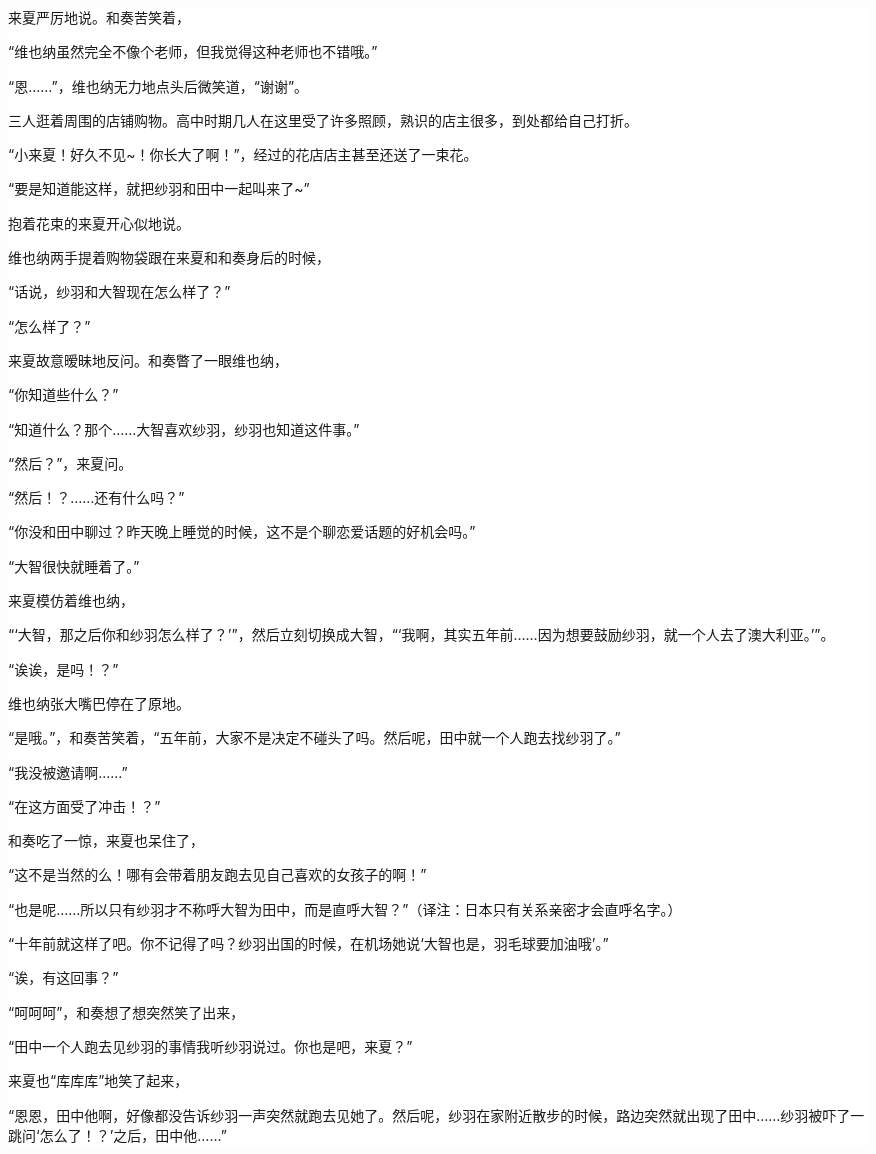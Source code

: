 来夏严厉地说。和奏苦笑着，

“维也纳虽然完全不像个老师，但我觉得这种老师也不错哦。”

“恩……”，维也纳无力地点头后微笑道，“谢谢”。

三人逛着周围的店铺购物。高中时期几人在这里受了许多照顾，熟识的店主很多，到处都给自己打折。

“小来夏！好久不见~！你长大了啊！”，经过的花店店主甚至还送了一束花。

“要是知道能这样，就把纱羽和田中一起叫来了~”

抱着花束的来夏开心似地说。

维也纳两手提着购物袋跟在来夏和和奏身后的时候，

“话说，纱羽和大智现在怎么样了？”

“怎么样了？”

来夏故意暧昧地反问。和奏瞥了一眼维也纳，

“你知道些什么？”

“知道什么？那个……大智喜欢纱羽，纱羽也知道这件事。”

“然后？”，来夏问。

“然后！？……还有什么吗？”

“你没和田中聊过？昨天晚上睡觉的时候，这不是个聊恋爱话题的好机会吗。”

“大智很快就睡着了。”

来夏模仿着维也纳，

“‘大智，那之后你和纱羽怎么样了？’”，然后立刻切换成大智，“‘我啊，其实五年前……因为想要鼓励纱羽，就一个人去了澳大利亚。’”。

“诶诶，是吗！？”

维也纳张大嘴巴停在了原地。

“是哦。”，和奏苦笑着，“五年前，大家不是决定不碰头了吗。然后呢，田中就一个人跑去找纱羽了。”

“我没被邀请啊……”

“在这方面受了冲击！？”

和奏吃了一惊，来夏也呆住了，

“这不是当然的么！哪有会带着朋友跑去见自己喜欢的女孩子的啊！”

“也是呢……所以只有纱羽才不称呼大智为田中，而是直呼大智？”（译注：日本只有关系亲密才会直呼名字。）

“十年前就这样了吧。你不记得了吗？纱羽出国的时候，在机场她说‘大智也是，羽毛球要加油哦’。”

“诶，有这回事？”

“呵呵呵”，和奏想了想突然笑了出来，

“田中一个人跑去见纱羽的事情我听纱羽说过。你也是吧，来夏？”

来夏也“库库库”地笑了起来，

“恩恩，田中他啊，好像都没告诉纱羽一声突然就跑去见她了。然后呢，纱羽在家附近散步的时候，路边突然就出现了田中……纱羽被吓了一跳问‘怎么了！？’之后，田中他……”
